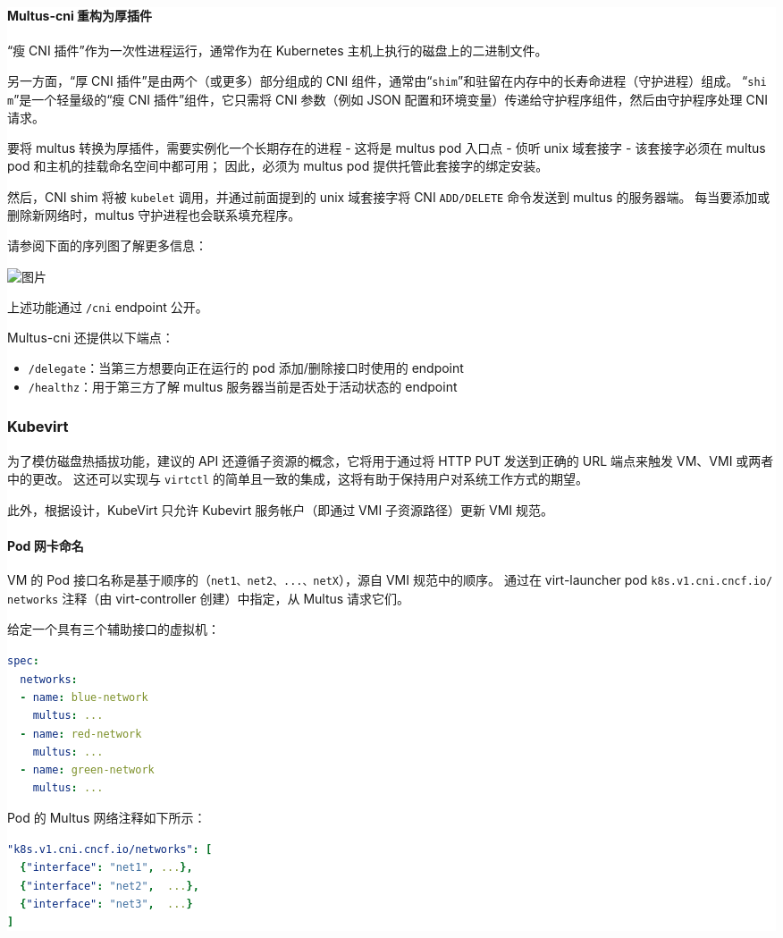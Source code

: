#### Multus-cni 重构为厚插件

“瘦 CNI 插件”作为一次性进程运行，通常作为在 Kubernetes 主机上执行的磁盘上的二进制文件。

另一方面，“厚 CNI 插件”是由两个（或更多）部分组成的 CNI 组件，通常由“`shim`”和驻留在内存中的长寿命进程（守护进程）组成。 “`shim`”是一个轻量级的“瘦 CNI 插件”组件，它只需将 CNI 参数（例如 JSON 配置和环境变量）传递给守护程序组件，然后由守护程序处理 CNI 请求。

要将 multus 转换为厚插件，需要实例化一个长期存在的进程 - 这将是 multus pod 入口点 - 侦听 unix 域套接字 - 该套接字必须在 multus pod 和主机的挂载命名空间中都可用； 因此，必须为 multus pod 提供托管此套接字的绑定安装。

然后，CNI shim 将被 `kubelet` 调用，并通过前面提到的 unix 域套接字将 CNI `ADD/DELETE` 命令发送到 multus 的服务器端。 每当要添加或删除新网络时，multus 守护进程也会联系填充程序。

请参阅下面的序列图了解更多信息：

![图片](https://cdn.jsdelivr.net/gh/kubevirt/community/design-proposals/nic-hotplug/create-pod-flow.png)

上述功能通过 `/cni` endpoint 公开。

Multus-cni 还提供以下端点：

- `/delegate`：当第三方想要向正在运行的 pod 添加/删除接口时使用的 endpoint
- `/healthz`：用于第三方了解 multus 服务器当前是否处于活动状态的 endpoint

### Kubevirt

为了模仿磁盘热插拔功能，建议的 API 还遵循子资源的概念，它将用于通过将 HTTP PUT 发送到正确的 URL 端点来触发 VM、VMI 或两者中的更改。 这还可以实现与 `virtctl` 的简单且一致的集成，这将有助于保持用户对系统工作方式的期望。

此外，根据设计，KubeVirt 只允许 Kubevirt 服务帐户（即通过 VMI 子资源路径）更新 VMI 规范。

#### Pod 网卡命名

VM 的 Pod 接口名称是基于顺序的（`net1、net2、...、netX`），源自 VMI 规范中的顺序。 通过在 virt-launcher pod `k8s.v1.cni.cncf.io/networks` 注释（由 virt-controller 创建）中指定，从 Multus 请求它们。

给定一个具有三个辅助接口的虚拟机：

```yaml
spec:
  networks:
  - name: blue-network
    multus: ...
  - name: red-network
    multus: ...
  - name: green-network
    multus: ...
```

Pod 的 Multus 网络注释如下所示：

```yaml
"k8s.v1.cni.cncf.io/networks": [
  {"interface": "net1", ...},
  {"interface": "net2",  ...},  
  {"interface": "net3",  ...}
]
```

